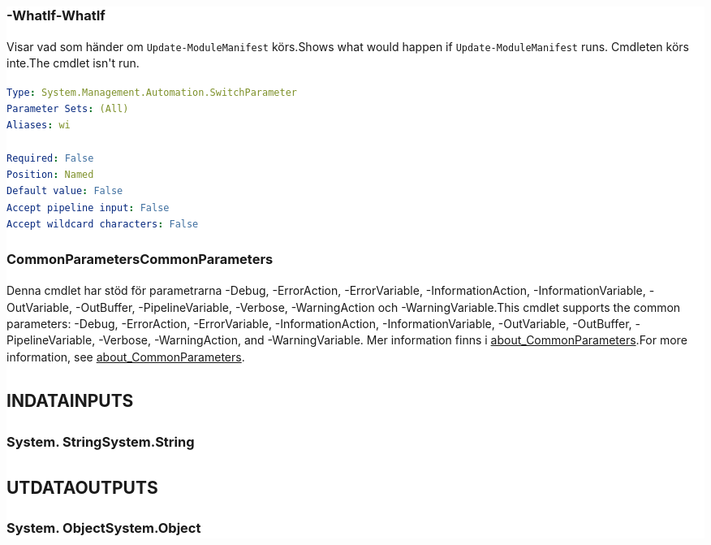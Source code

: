 ### <span data-ttu-id="ffa8a-268">-WhatIf</span><span class="sxs-lookup"><span data-stu-id="ffa8a-268">-WhatIf</span></span>

<span data-ttu-id="ffa8a-269">Visar vad som händer om `Update-ModuleManifest` körs.</span><span class="sxs-lookup"><span data-stu-id="ffa8a-269">Shows what would happen if `Update-ModuleManifest` runs.</span></span> <span data-ttu-id="ffa8a-270">Cmdleten körs inte.</span><span class="sxs-lookup"><span data-stu-id="ffa8a-270">The cmdlet isn't run.</span></span>

```yaml
Type: System.Management.Automation.SwitchParameter
Parameter Sets: (All)
Aliases: wi

Required: False
Position: Named
Default value: False
Accept pipeline input: False
Accept wildcard characters: False
```

### <span data-ttu-id="ffa8a-271">CommonParameters</span><span class="sxs-lookup"><span data-stu-id="ffa8a-271">CommonParameters</span></span>

<span data-ttu-id="ffa8a-272">Denna cmdlet har stöd för parametrarna -Debug, -ErrorAction, -ErrorVariable, -InformationAction, -InformationVariable, -OutVariable, -OutBuffer, -PipelineVariable, -Verbose, -WarningAction och -WarningVariable.</span><span class="sxs-lookup"><span data-stu-id="ffa8a-272">This cmdlet supports the common parameters: -Debug, -ErrorAction, -ErrorVariable, -InformationAction, -InformationVariable, -OutVariable, -OutBuffer, -PipelineVariable, -Verbose, -WarningAction, and -WarningVariable.</span></span> <span data-ttu-id="ffa8a-273">Mer information finns i [about_CommonParameters](https://go.microsoft.com/fwlink/?LinkID=113216).</span><span class="sxs-lookup"><span data-stu-id="ffa8a-273">For more information, see [about_CommonParameters](https://go.microsoft.com/fwlink/?LinkID=113216).</span></span>

## <span data-ttu-id="ffa8a-274">INDATA</span><span class="sxs-lookup"><span data-stu-id="ffa8a-274">INPUTS</span></span>

### <span data-ttu-id="ffa8a-275">System. String</span><span class="sxs-lookup"><span data-stu-id="ffa8a-275">System.String</span></span>

## <span data-ttu-id="ffa8a-276">UTDATA</span><span class="sxs-lookup"><span data-stu-id="ffa8a-276">OUTPUTS</span></span>

### <span data-ttu-id="ffa8a-277">System. Object</span><span class="sxs-lookup"><span data-stu-id="ffa8a-277">System.Object</span></span>
